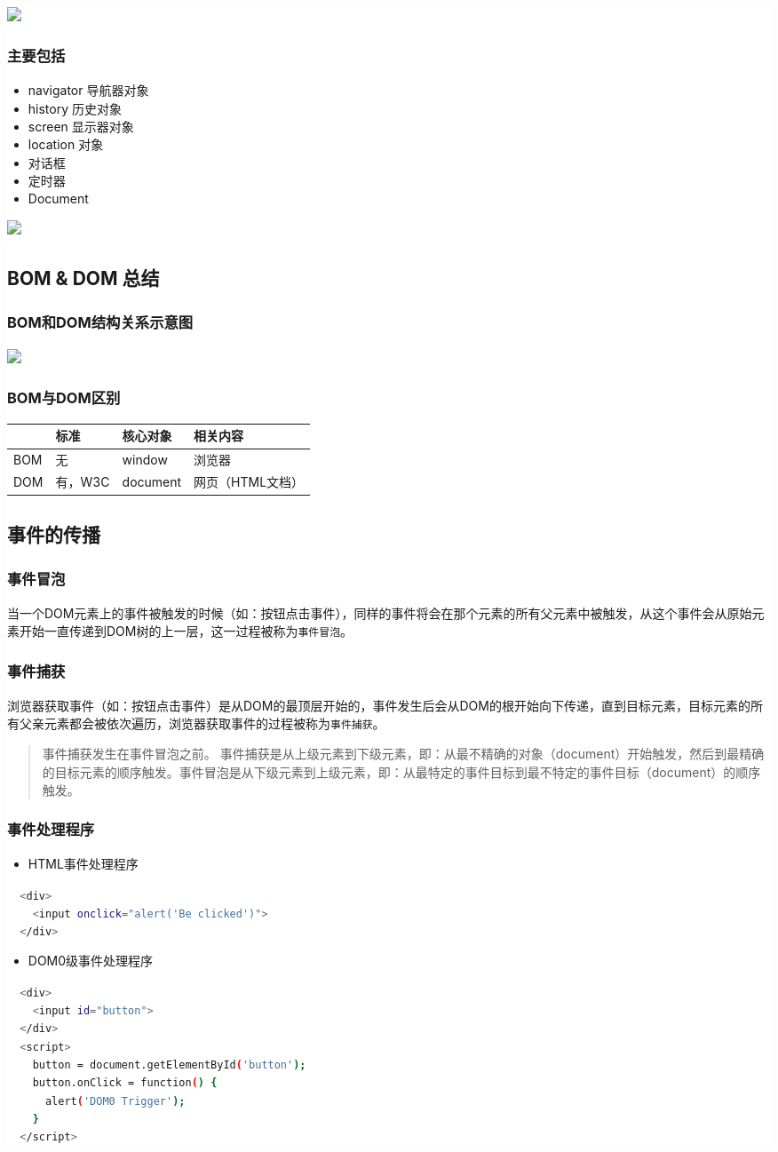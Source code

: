 ![](/images/bom-dom/bom.png)

### 主要包括
* navigator 导航器对象
* history 历史对象
* screen 显示器对象
* location 对象
* 对话框
* 定时器
* Document

![](/images/bom-dom/bom-window.png)

## BOM & DOM 总结

### BOM和DOM结构关系示意图
![](/images/bom-dom/constructor.jpeg)

### BOM与DOM区别
|     | 标准 | 核心对象 | 相关内容 |
| :---| :---| :------ | :------ |
| BOM | 无 | window | 浏览器 |
| DOM | 有，W3C | document | 网页（HTML文档）|

## 事件的传播

### 事件冒泡
当一个DOM元素上的事件被触发的时候（如：按钮点击事件），同样的事件将会在那个元素的所有父元素中被触发，从这个事件会从原始元素开始一直传递到DOM树的上一层，这一过程被称为`事件冒泡`。

### 事件捕获
浏览器获取事件（如：按钮点击事件）是从DOM的最顶层开始的，事件发生后会从DOM的根开始向下传递，直到目标元素，目标元素的所有父亲元素都会被依次遍历，浏览器获取事件的过程被称为`事件捕获`。

> 事件捕获发生在事件冒泡之前。 事件捕获是从上级元素到下级元素，即：从最不精确的对象（document）开始触发，然后到最精确的目标元素的顺序触发。事件冒泡是从下级元素到上级元素，即：从最特定的事件目标到最不特定的事件目标（document）的顺序触发。

### 事件处理程序

* HTML事件处理程序

```bash
  <div>
    <input onclick="alert('Be clicked')">
  </div>
```

* DOM0级事件处理程序

```bash
  <div>
    <input id="button">
  </div>
  <script>
    button = document.getElementById('button');
    button.onClick = function() {
      alert('DOM0 Trigger');
    }
  </script>
```
